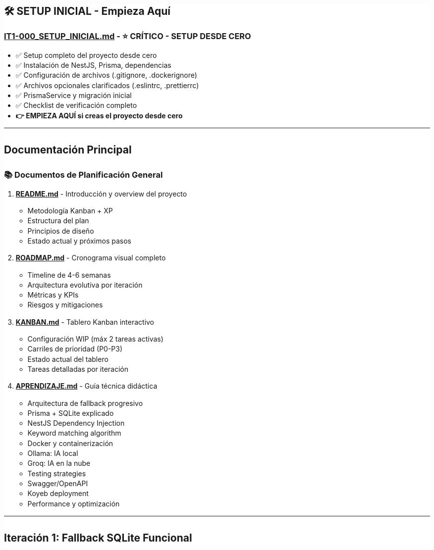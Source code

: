 
## 🛠️ SETUP INICIAL - Empieza Aquí

### **[IT1-000_SETUP_INICIAL.md](./iteracion-1/IT1-000_SETUP_INICIAL.md)** - ⭐ CRÍTICO - SETUP DESDE CERO
   - ✅ Setup completo del proyecto desde cero
   - ✅ Instalación de NestJS, Prisma, dependencias
   - ✅ Configuración de archivos (.gitignore, .dockerignore)
   - ✅ Archivos opcionales clarificados (.eslintrc, .prettierrc)
   - ✅ PrismaService y migración inicial
   - ✅ Checklist de verificación completo
   - **👉 EMPIEZA AQUÍ si creas el proyecto desde cero**

---

## Documentación Principal

### 📚 Documentos de Planificación General
1. **[README.md](./README.md)** - Introducción y overview del proyecto
   - Metodología Kanban + XP
   - Estructura del plan
   - Principios de diseño
   - Estado actual y próximos pasos

2. **[ROADMAP.md](./ROADMAP.md)** - Cronograma visual completo
   - Timeline de 4-6 semanas
   - Arquitectura evolutiva por iteración
   - Métricas y KPIs
   - Riesgos y mitigaciones

3. **[KANBAN.md](./KANBAN.md)** - Tablero Kanban interactivo
   - Configuración WIP (máx 2 tareas activas)
   - Carriles de prioridad (P0-P3)
   - Estado actual del tablero
   - Tareas detalladas por iteración

4. **[APRENDIZAJE.md](./APRENDIZAJE.md)** - Guía técnica didáctica
   - Arquitectura de fallback progresivo
   - Prisma + SQLite explicado
   - NestJS Dependency Injection
   - Keyword matching algorithm
   - Docker y containerización
   - Ollama: IA local
   - Groq: IA en la nube
   - Testing strategies
   - Swagger/OpenAPI
   - Koyeb deployment
   - Performance y optimización

---

## Iteración 1: Fallback SQLite Funcional
